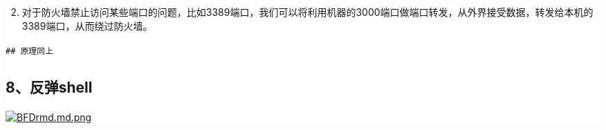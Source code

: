 2. 对于防火墙禁止访问某些端口的问题，比如3389端口，我们可以将利用机器的3000端口做端口转发，从外界接受数据，转发给本机的3389端口，从而绕过防火墙。

```
## 原理同上
```



## 8、反弹shell

[![BFDrmd.md.png](https://s1.ax1x.com/2020/10/22/BFDrmd.md.png)](https://imgchr.com/i/BFDrmd)



